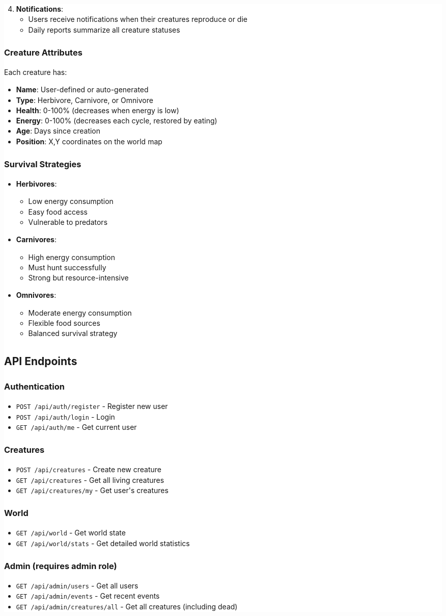 4. **Notifications**:
   - Users receive notifications when their creatures reproduce or die
   - Daily reports summarize all creature statuses

### Creature Attributes

Each creature has:
- **Name**: User-defined or auto-generated
- **Type**: Herbivore, Carnivore, or Omnivore
- **Health**: 0-100% (decreases when energy is low)
- **Energy**: 0-100% (decreases each cycle, restored by eating)
- **Age**: Days since creation
- **Position**: X,Y coordinates on the world map

### Survival Strategies

- **Herbivores**: 
  - Low energy consumption
  - Easy food access
  - Vulnerable to predators
  
- **Carnivores**: 
  - High energy consumption
  - Must hunt successfully
  - Strong but resource-intensive
  
- **Omnivores**: 
  - Moderate energy consumption
  - Flexible food sources
  - Balanced survival strategy

## API Endpoints

### Authentication
- `POST /api/auth/register` - Register new user
- `POST /api/auth/login` - Login
- `GET /api/auth/me` - Get current user

### Creatures
- `POST /api/creatures` - Create new creature
- `GET /api/creatures` - Get all living creatures
- `GET /api/creatures/my` - Get user's creatures

### World
- `GET /api/world` - Get world state
- `GET /api/world/stats` - Get detailed world statistics

### Admin (requires admin role)
- `GET /api/admin/users` - Get all users
- `GET /api/admin/events` - Get recent events
- `GET /api/admin/creatures/all` - Get all creatures (including dead)
